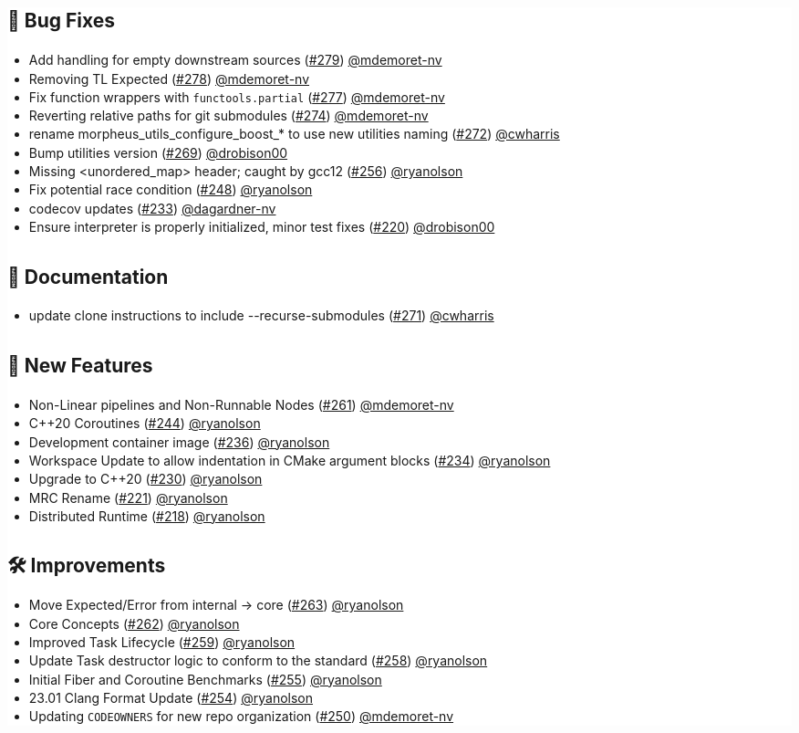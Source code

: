 ## 🐛 Bug Fixes

- Add handling for empty downstream sources ([#279](https://github.com/nv-morpheus/MRC/pull/279)) [@mdemoret-nv](https://github.com/mdemoret-nv)
- Removing TL Expected ([#278](https://github.com/nv-morpheus/MRC/pull/278)) [@mdemoret-nv](https://github.com/mdemoret-nv)
- Fix function wrappers with `functools.partial` ([#277](https://github.com/nv-morpheus/MRC/pull/277)) [@mdemoret-nv](https://github.com/mdemoret-nv)
- Reverting relative paths for git submodules ([#274](https://github.com/nv-morpheus/MRC/pull/274)) [@mdemoret-nv](https://github.com/mdemoret-nv)
- rename morpheus_utils_configure_boost_* to use new utilities naming ([#272](https://github.com/nv-morpheus/MRC/pull/272)) [@cwharris](https://github.com/cwharris)
- Bump utilities version ([#269](https://github.com/nv-morpheus/MRC/pull/269)) [@drobison00](https://github.com/drobison00)
- Missing &lt;unordered_map&gt; header; caught by gcc12 ([#256](https://github.com/nv-morpheus/MRC/pull/256)) [@ryanolson](https://github.com/ryanolson)
- Fix potential race condition ([#248](https://github.com/nv-morpheus/MRC/pull/248)) [@ryanolson](https://github.com/ryanolson)
- codecov updates ([#233](https://github.com/nv-morpheus/MRC/pull/233)) [@dagardner-nv](https://github.com/dagardner-nv)
- Ensure interpreter is properly initialized, minor test fixes ([#220](https://github.com/nv-morpheus/MRC/pull/220)) [@drobison00](https://github.com/drobison00)

## 📖 Documentation

- update clone instructions to include --recurse-submodules ([#271](https://github.com/nv-morpheus/MRC/pull/271)) [@cwharris](https://github.com/cwharris)

## 🚀 New Features

- Non-Linear pipelines and Non-Runnable Nodes ([#261](https://github.com/nv-morpheus/MRC/pull/261)) [@mdemoret-nv](https://github.com/mdemoret-nv)
- C++20 Coroutines ([#244](https://github.com/nv-morpheus/MRC/pull/244)) [@ryanolson](https://github.com/ryanolson)
- Development container image ([#236](https://github.com/nv-morpheus/MRC/pull/236)) [@ryanolson](https://github.com/ryanolson)
- Workspace Update to allow indentation in CMake argument blocks ([#234](https://github.com/nv-morpheus/MRC/pull/234)) [@ryanolson](https://github.com/ryanolson)
- Upgrade to C++20 ([#230](https://github.com/nv-morpheus/MRC/pull/230)) [@ryanolson](https://github.com/ryanolson)
- MRC Rename ([#221](https://github.com/nv-morpheus/MRC/pull/221)) [@ryanolson](https://github.com/ryanolson)
- Distributed Runtime ([#218](https://github.com/nv-morpheus/MRC/pull/218)) [@ryanolson](https://github.com/ryanolson)

## 🛠️ Improvements

- Move Expected/Error from internal -&gt; core ([#263](https://github.com/nv-morpheus/MRC/pull/263)) [@ryanolson](https://github.com/ryanolson)
- Core Concepts ([#262](https://github.com/nv-morpheus/MRC/pull/262)) [@ryanolson](https://github.com/ryanolson)
- Improved Task Lifecycle ([#259](https://github.com/nv-morpheus/MRC/pull/259)) [@ryanolson](https://github.com/ryanolson)
- Update Task destructor logic to conform to the standard ([#258](https://github.com/nv-morpheus/MRC/pull/258)) [@ryanolson](https://github.com/ryanolson)
- Initial Fiber and Coroutine Benchmarks ([#255](https://github.com/nv-morpheus/MRC/pull/255)) [@ryanolson](https://github.com/ryanolson)
- 23.01 Clang Format Update ([#254](https://github.com/nv-morpheus/MRC/pull/254)) [@ryanolson](https://github.com/ryanolson)
- Updating `CODEOWNERS` for new repo organization ([#250](https://github.com/nv-morpheus/MRC/pull/250)) [@mdemoret-nv](https://github.com/mdemoret-nv)
